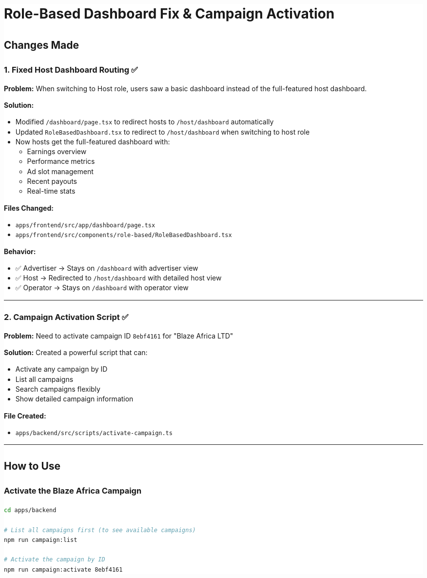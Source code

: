 # Role-Based Dashboard Fix & Campaign Activation

## Changes Made

### 1. Fixed Host Dashboard Routing ✅

**Problem:** When switching to Host role, users saw a basic dashboard instead of the full-featured host dashboard.

**Solution:** 
- Modified `/dashboard/page.tsx` to redirect hosts to `/host/dashboard` automatically
- Updated `RoleBasedDashboard.tsx` to redirect to `/host/dashboard` when switching to host role
- Now hosts get the full-featured dashboard with:
  - Earnings overview
  - Performance metrics
  - Ad slot management
  - Recent payouts
  - Real-time stats

**Files Changed:**
- `apps/frontend/src/app/dashboard/page.tsx`
- `apps/frontend/src/components/role-based/RoleBasedDashboard.tsx`

**Behavior:**
- ✅ Advertiser → Stays on `/dashboard` with advertiser view
- ✅ Host → Redirected to `/host/dashboard` with detailed host view
- ✅ Operator → Stays on `/dashboard` with operator view

---

### 2. Campaign Activation Script ✅

**Problem:** Need to activate campaign ID `8ebf4161` for "Blaze Africa LTD"

**Solution:** Created a powerful script that can:
- Activate any campaign by ID
- List all campaigns
- Search campaigns flexibly
- Show detailed campaign information

**File Created:**
- `apps/backend/src/scripts/activate-campaign.ts`

---

## How to Use

### Activate the Blaze Africa Campaign

```bash
cd apps/backend

# List all campaigns first (to see available campaigns)
npm run campaign:list

# Activate the campaign by ID
npm run campaign:activate 8ebf4161
```
